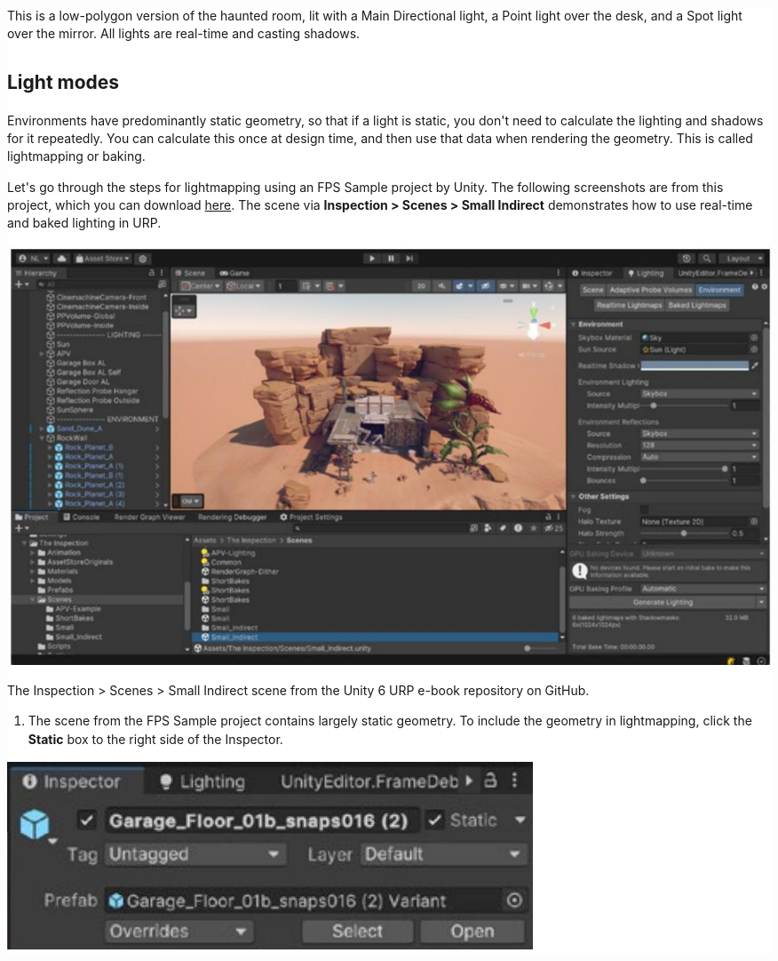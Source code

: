 This is a low-polygon version of the haunted room, lit with a Main Directional light, a Point light over the desk, and a Spot light over the mirror. All lights are real-time and casting shadows.

## Light modes

Environments have predominantly static geometry, so that if a light is static, you don't need to calculate the lighting and shadows for it repeatedly. You can calculate this once at design time, and then use that data when rendering the geometry. This is called lightmapping or baking.

Let's go through the steps for lightmapping using an FPS Sample project by Unity. The following screenshots are from this project, which you can download [here](https://github.com/NikLever/Unity6E-book). The scene via **Inspection > Scenes > Small Indirect** demonstrates how to use real-time and baked lighting in URP.

![](_page_48_Picture_1.jpeg)

The Inspection > Scenes > Small Indirect scene from the Unity 6 URP e-book repository on GitHub.

1. The scene from the FPS Sample project contains largely static geometry. To include the geometry in lightmapping, click the **Static** box to the right side of the Inspector.

![](_page_48_Picture_4.jpeg)
